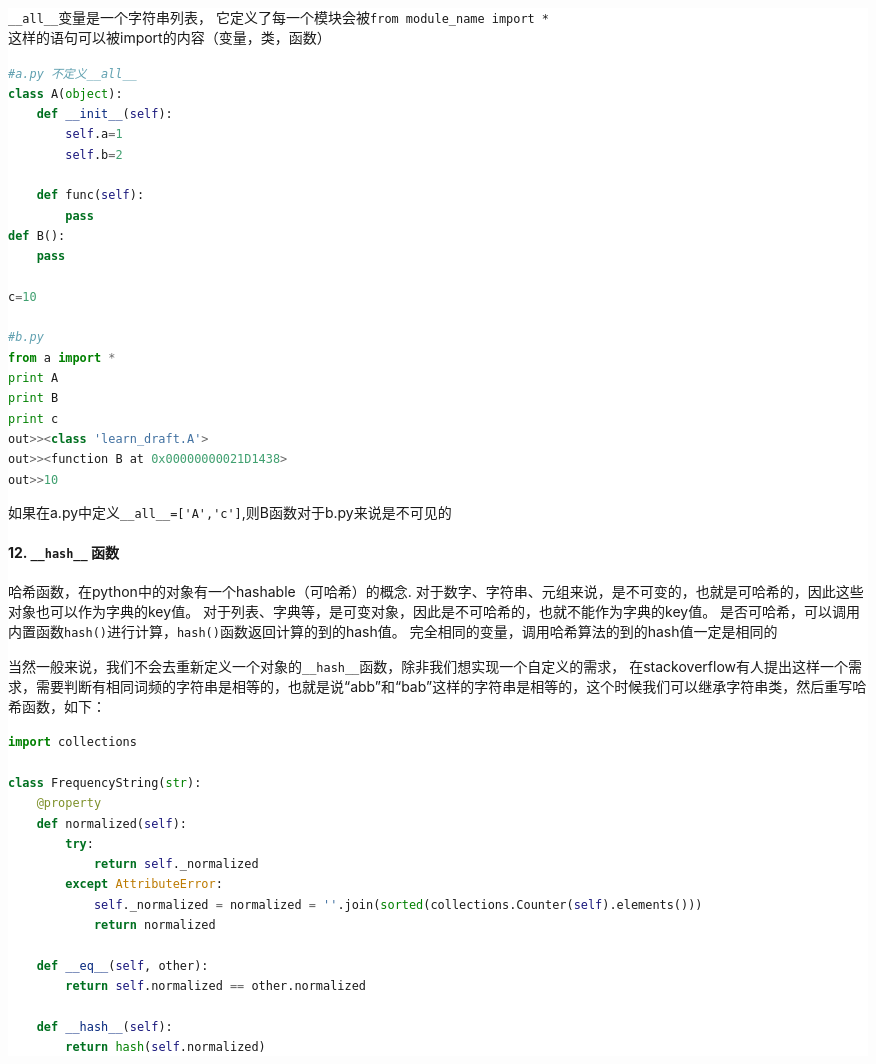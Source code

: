 `__all__`变量是一个字符串列表，
它定义了每一个模块会被`from module_name import *`这样的语句可以被import的内容（变量，类，函数）
```python
#a.py 不定义__all__
class A(object):
    def __init__(self):
        self.a=1
        self.b=2

    def func(self):
        pass
def B():
    pass

c=10

#b.py
from a import *
print A
print B
print c
out>><class 'learn_draft.A'>
out>><function B at 0x00000000021D1438>
out>>10
```

如果在a.py中定义`__all__=['A','c']`,则B函数对于b.py来说是不可见的

#### 12. `__hash__` 函数
哈希函数，在python中的对象有一个hashable（可哈希）的概念.
对于数字、字符串、元组来说，是不可变的，也就是可哈希的，因此这些对象也可以作为字典的key值。
对于列表、字典等，是可变对象，因此是不可哈希的，也就不能作为字典的key值。
是否可哈希，可以调用内置函数`hash()`进行计算，`hash()`函数返回计算的到的hash值。
完全相同的变量，调用哈希算法的到的hash值一定是相同的

当然一般来说，我们不会去重新定义一个对象的`__hash__`函数，除非我们想实现一个自定义的需求，
在stackoverflow有人提出这样一个需求，需要判断有相同词频的字符串是相等的，也就是说“abb”和“bab”这样的字符串是相等的，这个时候我们可以继承字符串类，然后重写哈希函数，如下：
```python
import collections

class FrequencyString(str):
    @property
    def normalized(self):
        try:
            return self._normalized
        except AttributeError:
            self._normalized = normalized = ''.join(sorted(collections.Counter(self).elements()))
            return normalized

    def __eq__(self, other):
        return self.normalized == other.normalized

    def __hash__(self):
        return hash(self.normalized)
```
